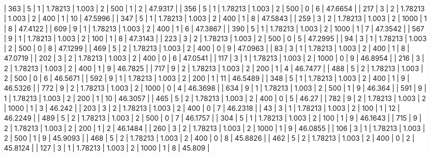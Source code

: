|  363 |             5 |           1 |        1.78213 |                               1.003 |          2 |          500 |              1 |                  2 |     47.9317  |
|  356 |             5 |           1 |        1.78213 |                               1.003 |          2 |          500 |              0 |                  6 |     47.6654  |
|  217 |             3 |           2 |        1.78213 |                               1.003 |          2 |          400 |              1 |                 10 |     47.5996  |
|  347 |             5 |           1 |        1.78213 |                               1.003 |          2 |          400 |              1 |                  8 |     47.5843  |
|  259 |             3 |           2 |        1.78213 |                               1.003 |          2 |         1000 |              1 |                  8 |     47.4122  |
|  609 |             9 |           1 |        1.78213 |                               1.003 |          2 |          400 |              1 |                  6 |     47.3867  |
|  390 |             5 |           1 |        1.78213 |                               1.003 |          2 |         1000 |              1 |                  7 |     47.3542  |
|  567 |             9 |           1 |        1.78213 |                               1.003 |          2 |          100 |              1 |                  8 |     47.3143  |
|  223 |             3 |           2 |        1.78213 |                               1.003 |          2 |          500 |              0 |                  5 |     47.2995  |
|   94 |             3 |           1 |        1.78213 |                               1.003 |          2 |          500 |              0 |                  8 |     47.1299  |
|  469 |             5 |           2 |        1.78213 |                               1.003 |          2 |          400 |              0 |                  9 |     47.0963  |
|   83 |             3 |           1 |        1.78213 |                               1.003 |          2 |          400 |              1 |                  8 |     47.0719  |
|  202 |             3 |           2 |        1.78213 |                               1.003 |          2 |          400 |              0 |                  6 |     47.0541  |
|  117 |             3 |           1 |        1.78213 |                               1.003 |          2 |         1000 |              0 |                  9 |     46.8954  |
|  216 |             3 |           2 |        1.78213 |                               1.003 |          2 |          400 |              1 |                  9 |     46.7825  |
|  717 |             9 |           2 |        1.78213 |                               1.003 |          2 |          200 |              1 |                  4 |     46.7477  |
|  488 |             5 |           2 |        1.78213 |                               1.003 |          2 |          500 |              0 |                  6 |     46.5671  |
|  592 |             9 |           1 |        1.78213 |                               1.003 |          2 |          200 |              1 |                 11 |     46.5489  |
|  348 |             5 |           1 |        1.78213 |                               1.003 |          2 |          400 |              1 |                  9 |     46.5326  |
|  772 |             9 |           2 |        1.78213 |                               1.003 |          2 |         1000 |              0 |                  4 |     46.3698  |
|  634 |             9 |           1 |        1.78213 |                               1.003 |          2 |          500 |              1 |                  9 |     46.364   |
|  591 |             9 |           1 |        1.78213 |                               1.003 |          2 |          200 |              1 |                 10 |     46.3057  |
|  465 |             5 |           2 |        1.78213 |                               1.003 |          2 |          400 |              0 |                  5 |     46.27    |
|  782 |             9 |           2 |        1.78213 |                               1.003 |          2 |         1000 |              1 |                  3 |     46.242   |
|  203 |             3 |           2 |        1.78213 |                               1.003 |          2 |          400 |              0 |                  7 |     46.2318  |
|   43 |             3 |           1 |        1.78213 |                               1.003 |          2 |          100 |              1 |                 12 |     46.2249  |
|  489 |             5 |           2 |        1.78213 |                               1.003 |          2 |          500 |              0 |                  7 |     46.1757  |
|  304 |             5 |           1 |        1.78213 |                               1.003 |          2 |          100 |              1 |                  9 |     46.1643  |
|  715 |             9 |           2 |        1.78213 |                               1.003 |          2 |          200 |              1 |                  2 |     46.1484  |
|  260 |             3 |           2 |        1.78213 |                               1.003 |          2 |         1000 |              1 |                  9 |     46.0855  |
|  106 |             3 |           1 |        1.78213 |                               1.003 |          2 |          500 |              1 |                  9 |     45.9093  |
|  468 |             5 |           2 |        1.78213 |                               1.003 |          2 |          400 |              0 |                  8 |     45.8826  |
|  462 |             5 |           2 |        1.78213 |                               1.003 |          2 |          400 |              0 |                  2 |     45.8124  |
|  127 |             3 |           1 |        1.78213 |                               1.003 |          2 |         1000 |              1 |                  8 |     45.809   |
